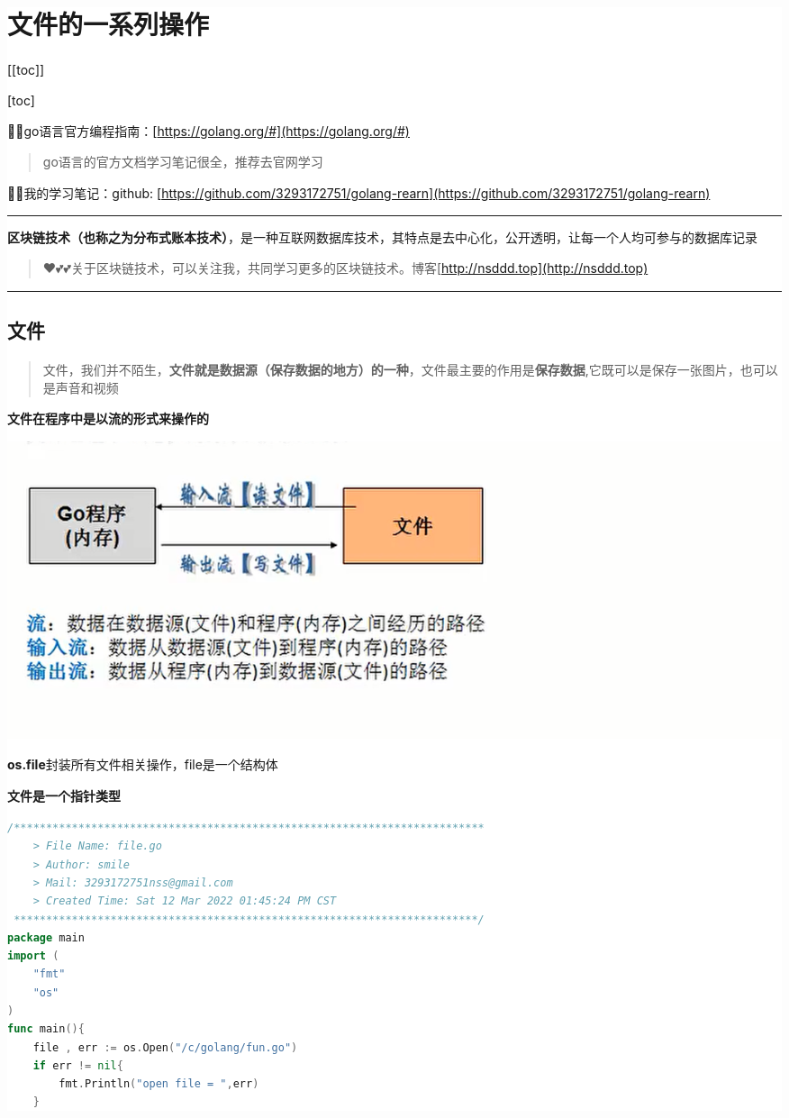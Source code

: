 # 文件的一系列操作

[[toc]]

[toc]

😶‍🌫️go语言官方编程指南：[https://golang.org/#](https://golang.org/#)  

>   go语言的官方文档学习笔记很全，推荐去官网学习

😶‍🌫️我的学习笔记：github: [https://github.com/3293172751/golang-rearn](https://github.com/3293172751/golang-rearn)

---

**区块链技术（也称之为分布式账本技术）**，是一种互联网数据库技术，其特点是去中心化，公开透明，让每一个人均可参与的数据库记录

>   ❤️💕💕关于区块链技术，可以关注我，共同学习更多的区块链技术。博客[http://nsddd.top](http://nsddd.top)

---



## 文件

> 文件，我们并不陌生，**文件就是数据源（保存数据的地方）的一种**，文件最主要的作用是**保存数据**,它既可以是保存一张图片，也可以是声音和视频

**文件在程序中是以流的形式来操作的**

![image-20220312132518175](./images/RWjc4mD65IYBgTt.png)

**os.file**封装所有文件相关操作，file是一个结构体

**文件是一个指针类型**

```go
/*************************************************************************
    > File Name: file.go
    > Author: smile
    > Mail: 3293172751nss@gmail.com 
    > Created Time: Sat 12 Mar 2022 01:45:24 PM CST
 ************************************************************************/
package main
import (
    "fmt"
    "os"
)
func main(){
    file , err := os.Open("/c/golang/fun.go")
    if err != nil{
        fmt.Println("open file = ",err)
    }   
```